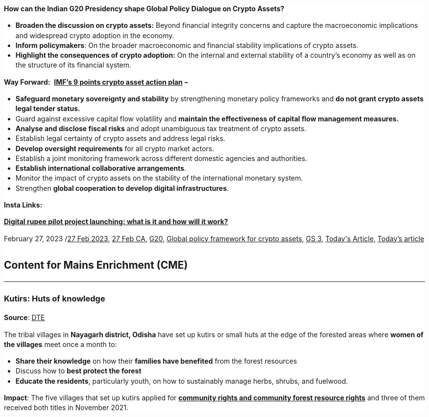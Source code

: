 **How can the Indian G20 Presidency shape Global Policy Dialogue on Crypto Assets?**

- **Broaden the discussion on crypto assets:** Beyond financial integrity concerns and capture the macroeconomic implications and widespread crypto adoption in the economy.
- **Inform policymakers**: On the broader macroeconomic and financial stability implications of crypto assets.
- **Highlight the consequences of crypto adoption:** On the internal and external stability of a country’s economy as well as on the structure of its financial system.

**Way Forward:**  [**IMF’s 9 points crypto asset action plan**](https://www.reuters.com/technology/imf-lays-out-crypto-action-plan-recommends-against-legal-tender-status-2023-02-24/) **–**

- **Safeguard monetary sovereignty and stability** by strengthening monetary policy frameworks and **do not grant crypto assets legal tender status.**
- Guard against excessive capital flow volatility and **maintain the effectiveness of capital flow management measures.**
- **Analyse and disclose fiscal risks** and adopt unambiguous tax treatment of crypto assets.
- Establish legal certainty of crypto assets and address legal risks.
- **Develop oversight requirements** for all crypto market actors.
- Establish a joint monitoring framework across different domestic agencies and authorities.
- **Establish international collaborative arrangements**.
- Monitor the impact of crypto assets on the stability of the international monetary system.
- Strengthen **global cooperation to develop digital infrastructures**.

**Insta Links:**

[**Digital rupee pilot project launching: what is it and how will it work?**](https://www.insightsonindia.com/2022/11/30/digital-rupee-pilot-project-launching-what-is-it-and-how-will-it-work/)

February 27, 2023 /[27 Feb 2023](https://www.insightsonindia.com/category/27-feb-2023/ "27 Feb 2023"), [27 Feb CA](https://www.insightsonindia.com/tag/27-feb-ca/ "27 Feb CA"), [G20](https://www.insightsonindia.com/tag/g20/ "G20"), [Global policy framework for crypto assets](https://www.insightsonindia.com/tag/global-policy-framework-for-crypto-assets/ "Global policy framework for crypto assets"), [GS 3](https://www.insightsonindia.com/tag/gs-3/ "GS 3"), [Today's Article](https://www.insightsonindia.com/category/today-article/ "Today's Article"), [Today’s article](https://www.insightsonindia.com/tag/todays-article/ "Today’s article")

## **Content for Mains Enrichment (CME)**

---

### **Kutirs: Huts of knowledge**

**Source**: [DTE](https://www.downtoearth.org.in/news/forests/huts-of-knowledge-these-tribal-women-in-odisha-teach-their-next-generation-about-forests-through-kutir-meetings-85963)

The tribal villages in **Nayagarh district, Odisha** have set up kutirs or small huts at the edge of the forested areas where **women of the villages** meet once a month to:

- **Share their knowledge** on how their **families have benefited** from the forest resources
- Discuss how to **best protect the forest**
- **Educate the residents**, particularly youth, on how to sustainably manage herbs, shrubs, and fuelwood.

**Impact**: The five villages that set up kutirs applied for [**community rights and community forest resource rights**](https://www.insightsonindia.com/2022/05/28/what-are-community-forest-rights/) and three of them received both titles in November 2021.
